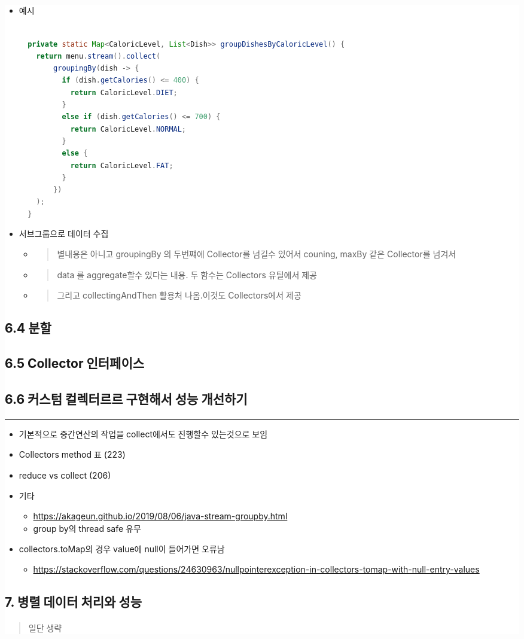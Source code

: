   - 예시

    ```java

      private static Map<CaloricLevel, List<Dish>> groupDishesByCaloricLevel() {
        return menu.stream().collect(
            groupingBy(dish -> {
              if (dish.getCalories() <= 400) {
                return CaloricLevel.DIET;
              }
              else if (dish.getCalories() <= 700) {
                return CaloricLevel.NORMAL;
              }
              else {
                return CaloricLevel.FAT;
              }
            })
        );
      }

    ```

- 서브그룹으로 데이터 수집
  - > 별내용은 아니고 groupingBy 의 두번쨰에 Collector를 넘길수 있어서 couning, maxBy 같은 Collector를 넘겨서
  - > data 를 aggregate할수 있다는 내용. 두 함수는 Collectors 유틸에서 제공
  - > 그리고 collectingAndThen 활용처 나옴.이것도 Collectors에서 제공

## 6.4 분할

## 6.5 Collector 인터페이스

## 6.6 커스텀 컬렉터르르 구현해서 성능 개선하기

----

- 기본적으로 중간연산의 작업을 collect에서도 진행할수 있는것으로 보임

- Collectors method 표 (223)
- reduce vs collect (206)

- 기타
  - <https://akageun.github.io/2019/08/06/java-stream-groupby.html>
  - group by의 thread safe 유무

- collectors.toMap의 경우 value에 null이 들어가면 오류남
  - <https://stackoverflow.com/questions/24630963/nullpointerexception-in-collectors-tomap-with-null-entry-values>

## 7. 병렬 데이터 처리와 성능

> 일단 생략
